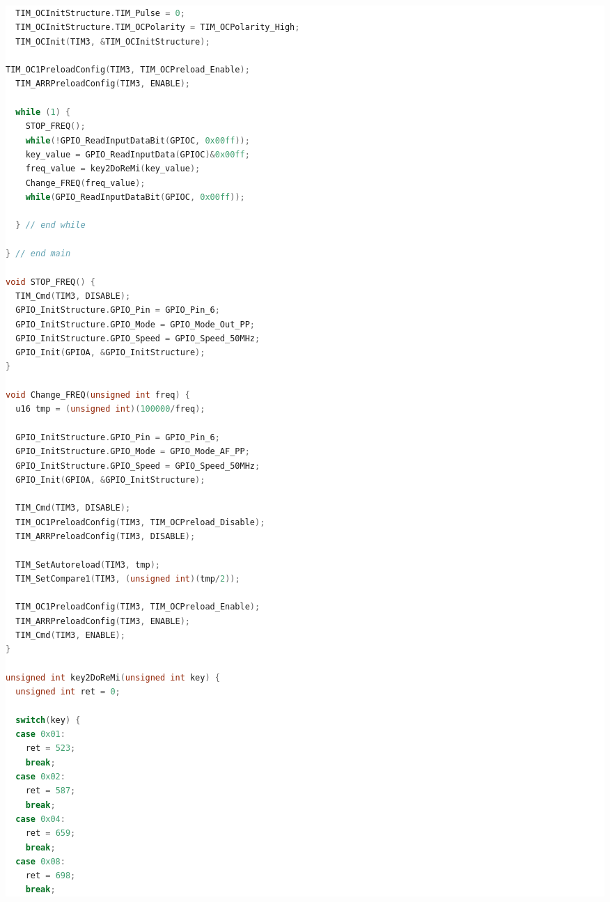 ``` C
  TIM_OCInitStructure.TIM_Pulse = 0;
  TIM_OCInitStructure.TIM_OCPolarity = TIM_OCPolarity_High;
  TIM_OCInit(TIM3, &TIM_OCInitStructure);
  
TIM_OC1PreloadConfig(TIM3, TIM_OCPreload_Enable);
  TIM_ARRPreloadConfig(TIM3, ENABLE);
  
  while (1) {
    STOP_FREQ();
    while(!GPIO_ReadInputDataBit(GPIOC, 0x00ff)); 
    key_value = GPIO_ReadInputData(GPIOC)&0x00ff; 
    freq_value = key2DoReMi(key_value); 
    Change_FREQ(freq_value); 
    while(GPIO_ReadInputDataBit(GPIOC, 0x00ff));
    
  } // end while
  
} // end main

void STOP_FREQ() { 
  TIM_Cmd(TIM3, DISABLE); 
  GPIO_InitStructure.GPIO_Pin = GPIO_Pin_6; 
  GPIO_InitStructure.GPIO_Mode = GPIO_Mode_Out_PP; 
  GPIO_InitStructure.GPIO_Speed = GPIO_Speed_50MHz;
  GPIO_Init(GPIOA, &GPIO_InitStructure);
}

void Change_FREQ(unsigned int freq) { 
  u16 tmp = (unsigned int)(100000/freq); 
  
  GPIO_InitStructure.GPIO_Pin = GPIO_Pin_6;
  GPIO_InitStructure.GPIO_Mode = GPIO_Mode_AF_PP; 
  GPIO_InitStructure.GPIO_Speed = GPIO_Speed_50MHz;
  GPIO_Init(GPIOA, &GPIO_InitStructure);
  
  TIM_Cmd(TIM3, DISABLE);
  TIM_OC1PreloadConfig(TIM3, TIM_OCPreload_Disable); 
  TIM_ARRPreloadConfig(TIM3, DISABLE);
  
  TIM_SetAutoreload(TIM3, tmp); 
  TIM_SetCompare1(TIM3, (unsigned int)(tmp/2)); 
  
  TIM_OC1PreloadConfig(TIM3, TIM_OCPreload_Enable); 
  TIM_ARRPreloadConfig(TIM3, ENABLE);
  TIM_Cmd(TIM3, ENABLE);
}

unsigned int key2DoReMi(unsigned int key) { 
  unsigned int ret = 0; 
  
  switch(key) {
  case 0x01: 
    ret = 523;
    break;
  case 0x02:
    ret = 587;
    break;
  case 0x04:
    ret = 659;
    break;
  case 0x08: 
    ret = 698;
    break;
```